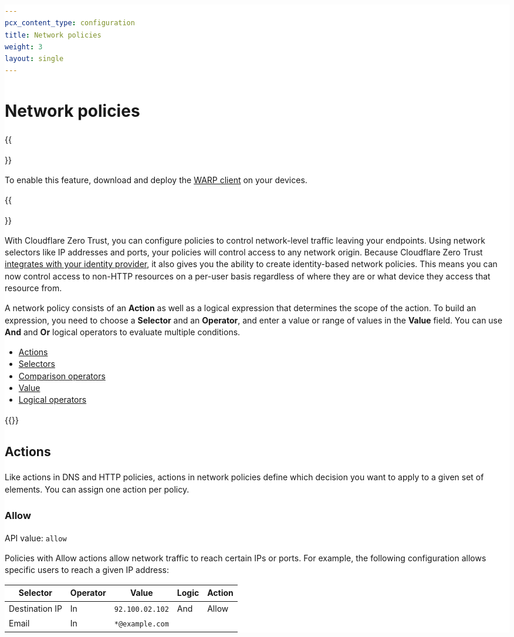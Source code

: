 ```yaml
---
pcx_content_type: configuration
title: Network policies
weight: 3
layout: single
---
```


# Network policies

{{<Aside type="note">}}

To enable this feature, download and deploy the [WARP client](/cloudflare-one/connections/connect-devices/warp/deployment/) on your devices.

{{</Aside>}}

With Cloudflare Zero Trust, you can configure policies to control network-level traffic leaving your endpoints. Using network selectors like IP addresses and ports, your policies will control access to any network origin. Because Cloudflare Zero Trust [integrates with your identity provider](/cloudflare-one/identity/idp-integration/), it also gives you the ability to create identity-based network policies. This means you can now control access to non-HTTP resources on a per-user basis regardless of where they are or what device they access that resource from.

A network policy consists of an **Action** as well as a logical expression that determines the scope of the action. To build an expression, you need to choose a **Selector** and an **Operator**, and enter a value or range of values in the **Value** field. You can use **And** and **Or** logical operators to evaluate multiple conditions.

- [Actions](#actions)
- [Selectors](#selectors)
- [Comparison operators](#comparison-operators)
- [Value](#value)
- [Logical operators](#logical-operators)

{{<render file="gateway/_response.md" withParameters="query;;_Source IP_;;_Resolved IP_">}}

## Actions

Like actions in DNS and HTTP policies, actions in network policies define which decision you want to apply to a given set of elements. You can assign one action per policy.

### Allow

API value: `allow`

Policies with Allow actions allow network traffic to reach certain IPs or ports. For example, the following configuration allows specific users to reach a given IP address:

| Selector       | Operator | Value           | Logic | Action |
| -------------- | -------- | --------------- | ----- | ------ |
| Destination IP | In       | `92.100.02.102` | And   | Allow  |
| Email          | In       | `*@example.com` |       |        |
